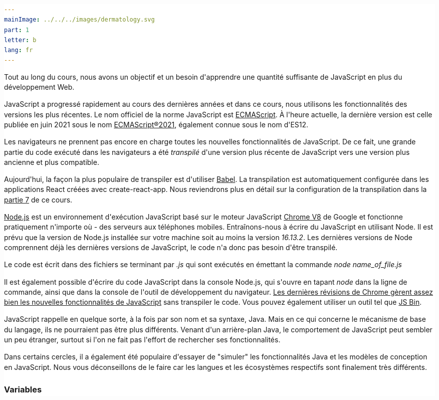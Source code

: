 ```yaml
---
mainImage: ../../../images/dermatology.svg
part: 1
letter: b
lang: fr
---
```


<div class="content">

Tout au long du cours, nous avons un objectif et un besoin d'apprendre une quantité suffisante de JavaScript en plus du développement Web.

JavaScript a progressé rapidement au cours des dernières années et dans ce cours, nous utilisons les fonctionnalités des versions les plus récentes. Le nom officiel de la norme JavaScript est [ECMAScript](https://en.wikipedia.org/wiki/ECMAScript). À l'heure actuelle, la dernière version est celle publiée en juin 2021 sous le nom [ECMAScript®2021](https://www.ecma-international.org/ecma-262/), également connue sous le nom d'ES12.

Les navigateurs ne prennent pas encore en charge toutes les nouvelles fonctionnalités de JavaScript. De ce fait, une grande partie du code exécuté dans les navigateurs a été <i>transpilé</i> d'une version plus récente de JavaScript vers une version plus ancienne et plus compatible.

Aujourd'hui, la façon la plus populaire de transpiler est d'utiliser [Babel](https://babeljs.io/). La transpilation est automatiquement configurée dans les applications React créées avec create-react-app. Nous reviendrons plus en détail sur la configuration de la transpilation dans la [partie 7](/fr/partie7) de ce cours.

[Node.js](https://nodejs.org/en/) est un environnement d'exécution JavaScript basé sur le moteur JavaScript [Chrome V8](https://developers.google.com/v8/) de Google et fonctionne pratiquement n'importe où - des serveurs aux téléphones mobiles. Entraînons-nous à écrire du JavaScript en utilisant Node. Il est prévu que la version de Node.js installée sur votre machine soit au moins la version <i>16.13.2</i>. Les dernières versions de Node comprennent déjà les dernières versions de JavaScript, le code n'a donc pas besoin d'être transpilé.


Le code est écrit dans des fichiers se terminant par <i>.js</i> qui sont exécutés en émettant la commande <em>node name\_of\_file.js</em>

Il est également possible d'écrire du code JavaScript dans la console Node.js, qui s'ouvre en tapant _node_ dans la ligne de commande, ainsi que dans la console de l'outil de développement du navigateur. [Les dernières révisions de Chrome gèrent assez bien les nouvelles fonctionnalités de JavaScript](https://compat-table.github.io/compat-table/es2016plus/) sans transpiler le code. Vous pouvez également utiliser un outil tel que [JS Bin](https://jsbin.com/?js,console).

JavaScript rappelle en quelque sorte, à la fois par son nom et sa syntaxe, Java. Mais en ce qui concerne le mécanisme de base du langage, ils ne pourraient pas être plus différents. Venant d'un arrière-plan Java, le comportement de JavaScript peut sembler un peu étranger, surtout si l'on ne fait pas l'effort de rechercher ses fonctionnalités.

Dans certains cercles, il a également été populaire d'essayer de "simuler" les fonctionnalités Java et les modèles de conception en JavaScript. Nous vous déconseillons de le faire car les langues et les écosystèmes respectifs sont finalement très différents.

### Variables
